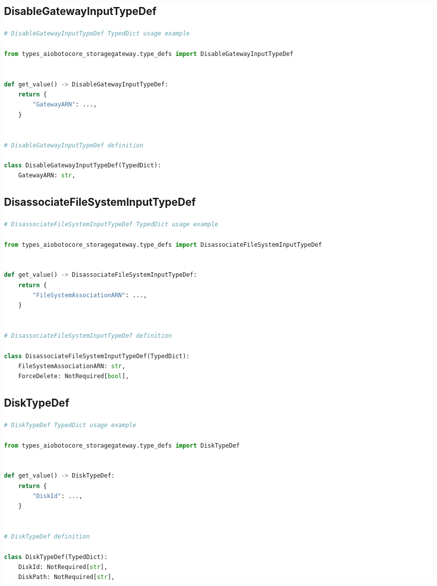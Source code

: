 ```python
```


## DisableGatewayInputTypeDef

```python
# DisableGatewayInputTypeDef TypedDict usage example

from types_aiobotocore_storagegateway.type_defs import DisableGatewayInputTypeDef


def get_value() -> DisableGatewayInputTypeDef:
    return {
        "GatewayARN": ...,
    }


# DisableGatewayInputTypeDef definition

class DisableGatewayInputTypeDef(TypedDict):
    GatewayARN: str,
```


## DisassociateFileSystemInputTypeDef

```python
# DisassociateFileSystemInputTypeDef TypedDict usage example

from types_aiobotocore_storagegateway.type_defs import DisassociateFileSystemInputTypeDef


def get_value() -> DisassociateFileSystemInputTypeDef:
    return {
        "FileSystemAssociationARN": ...,
    }


# DisassociateFileSystemInputTypeDef definition

class DisassociateFileSystemInputTypeDef(TypedDict):
    FileSystemAssociationARN: str,
    ForceDelete: NotRequired[bool],
```


## DiskTypeDef

```python
# DiskTypeDef TypedDict usage example

from types_aiobotocore_storagegateway.type_defs import DiskTypeDef


def get_value() -> DiskTypeDef:
    return {
        "DiskId": ...,
    }


# DiskTypeDef definition

class DiskTypeDef(TypedDict):
    DiskId: NotRequired[str],
    DiskPath: NotRequired[str],
```